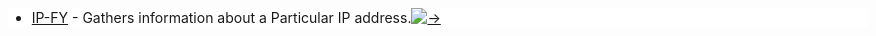 - [IP-FY](https://github.com/T4P4N/IP-FY) - Gathers information about a Particular IP address.[![->](https://img.shields.io/github/stars/T4P4N/IP-FY.svg?style=social&label=Star&maxAge=2592000)](https://github.com/T4P4N/IP-FY/stargazers/)
